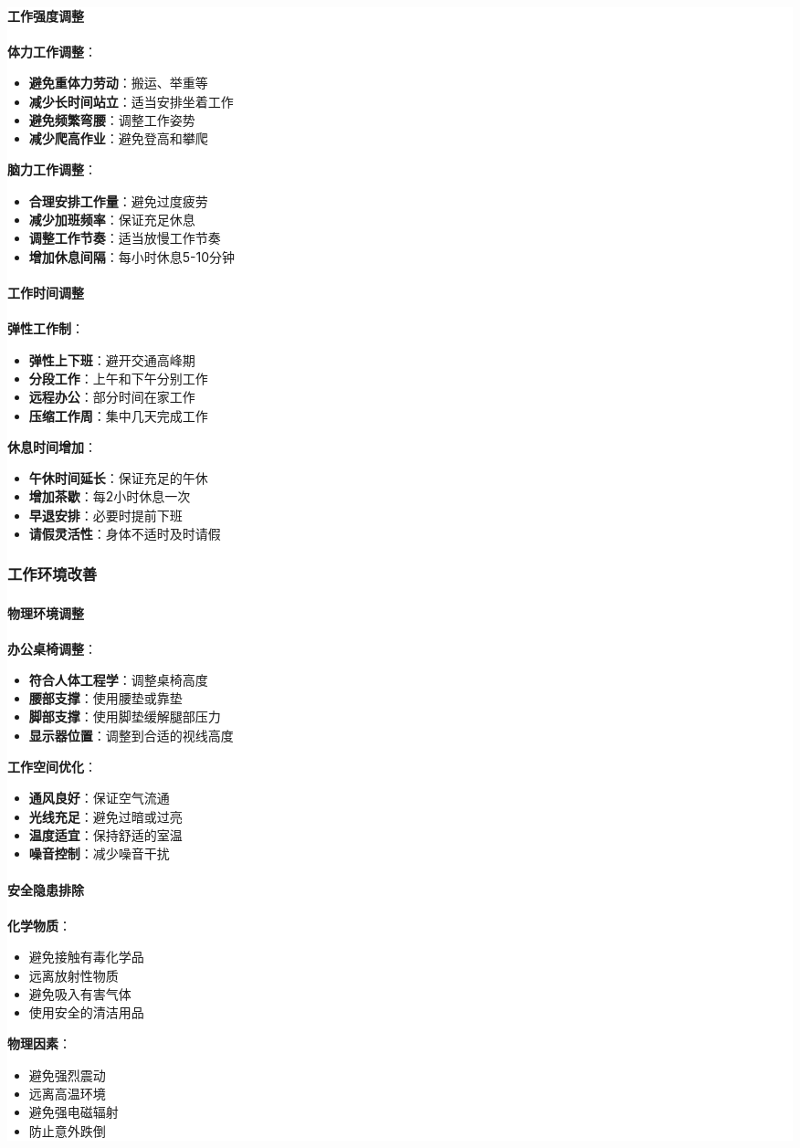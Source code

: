 #### 工作强度调整
**体力工作调整**：
- **避免重体力劳动**：搬运、举重等
- **减少长时间站立**：适当安排坐着工作
- **避免频繁弯腰**：调整工作姿势
- **减少爬高作业**：避免登高和攀爬

**脑力工作调整**：
- **合理安排工作量**：避免过度疲劳
- **减少加班频率**：保证充足休息
- **调整工作节奏**：适当放慢工作节奏
- **增加休息间隔**：每小时休息5-10分钟

#### 工作时间调整
**弹性工作制**：
- **弹性上下班**：避开交通高峰期
- **分段工作**：上午和下午分别工作
- **远程办公**：部分时间在家工作
- **压缩工作周**：集中几天完成工作

**休息时间增加**：
- **午休时间延长**：保证充足的午休
- **增加茶歇**：每2小时休息一次
- **早退安排**：必要时提前下班
- **请假灵活性**：身体不适时及时请假

### 工作环境改善

#### 物理环境调整
**办公桌椅调整**：
- **符合人体工程学**：调整桌椅高度
- **腰部支撑**：使用腰垫或靠垫
- **脚部支撑**：使用脚垫缓解腿部压力
- **显示器位置**：调整到合适的视线高度

**工作空间优化**：
- **通风良好**：保证空气流通
- **光线充足**：避免过暗或过亮
- **温度适宜**：保持舒适的室温
- **噪音控制**：减少噪音干扰

#### 安全隐患排除
**化学物质**：
- 避免接触有毒化学品
- 远离放射性物质
- 避免吸入有害气体
- 使用安全的清洁用品

**物理因素**：
- 避免强烈震动
- 远离高温环境
- 避免强电磁辐射
- 防止意外跌倒

